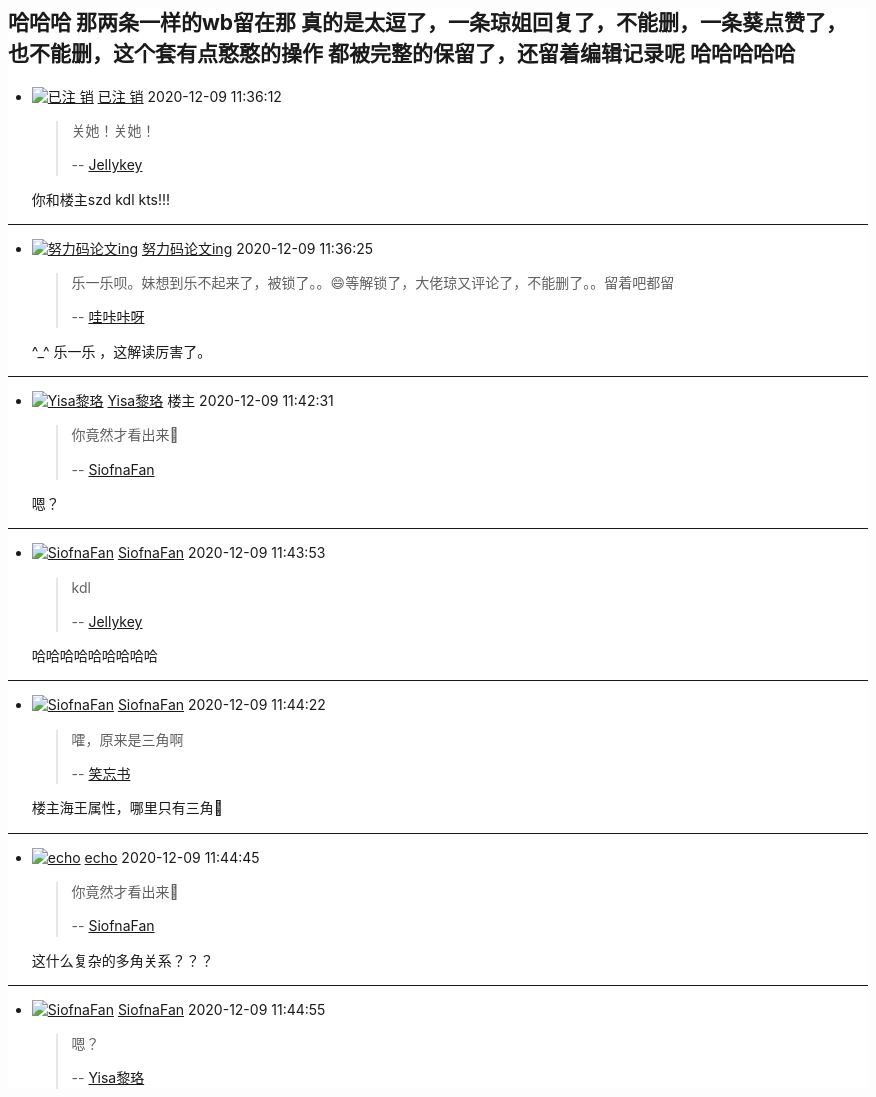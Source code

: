   哈哈哈 那两条一样的wb留在那 真的是太逗了，一条琼姐回复了，不能删，一条葵点赞了，也不能删，这个套有点憨憨的操作 都被完整的保留了，还留着编辑记录呢 哈哈哈哈哈  
---
* [![已注 销](https://img2.doubanio.com/icon/u155947097-2.jpg)](https://www.douban.com/people/155947097/)    [已注 销](https://www.douban.com/people/155947097/)    2020-12-09 11:36:12  
  >关她！关她！  
  >
  >-- [Jellykey](https://www.douban.com/people/227281208/)  
  
  你和楼主szd kdl kts!!!  
---
* [![努力码论文ing](https://img9.doubanio.com/icon/u191716333-6.jpg)](https://www.douban.com/people/191716333/)    [努力码论文ing](https://www.douban.com/people/191716333/)    2020-12-09 11:36:25  
  >乐一乐呗。妹想到乐不起来了，被锁了。。😄等解锁了，大佬琼又评论了，不能删了。。留着吧都留  
  >
  >-- [哇咔咔呀](https://www.douban.com/people/213342632/)  
  
  ^_^   乐一乐 ，这解读厉害了。  
---
* [![Yisa黎珞](https://img3.doubanio.com/icon/u217273308-1.jpg)](https://www.douban.com/people/217273308/)    [Yisa黎珞](https://www.douban.com/people/217273308/)    楼主    2020-12-09 11:42:31  
  >你竟然才看出来🐒  
  >
  >-- [SiofnaFan](https://www.douban.com/people/180076918/)  
  
  嗯？  
---
* [![SiofnaFan](https://img2.doubanio.com/icon/u180076918-2.jpg)](https://www.douban.com/people/180076918/)    [SiofnaFan](https://www.douban.com/people/180076918/)    2020-12-09 11:43:53  
  >kdl  
  >
  >-- [Jellykey](https://www.douban.com/people/227281208/)  
  
  哈哈哈哈哈哈哈哈哈  
---
* [![SiofnaFan](https://img2.doubanio.com/icon/u180076918-2.jpg)](https://www.douban.com/people/180076918/)    [SiofnaFan](https://www.douban.com/people/180076918/)    2020-12-09 11:44:22  
  >嚯，原来是三角啊  
  >
  >-- [笑忘书](https://www.douban.com/people/40401623/)  
  
  楼主海王属性，哪里只有三角🐒  
---
* [![echo](https://img2.doubanio.com/icon/u219314368-2.jpg)](https://www.douban.com/people/219314368/)    [echo](https://www.douban.com/people/219314368/)    2020-12-09 11:44:45  
  >你竟然才看出来🐒  
  >
  >-- [SiofnaFan](https://www.douban.com/people/180076918/)  
  
  这什么复杂的多角关系？？？  
---
* [![SiofnaFan](https://img2.doubanio.com/icon/u180076918-2.jpg)](https://www.douban.com/people/180076918/)    [SiofnaFan](https://www.douban.com/people/180076918/)    2020-12-09 11:44:55  
  >嗯？  
  >
  >-- [Yisa黎珞](https://www.douban.com/people/217273308/)  
  